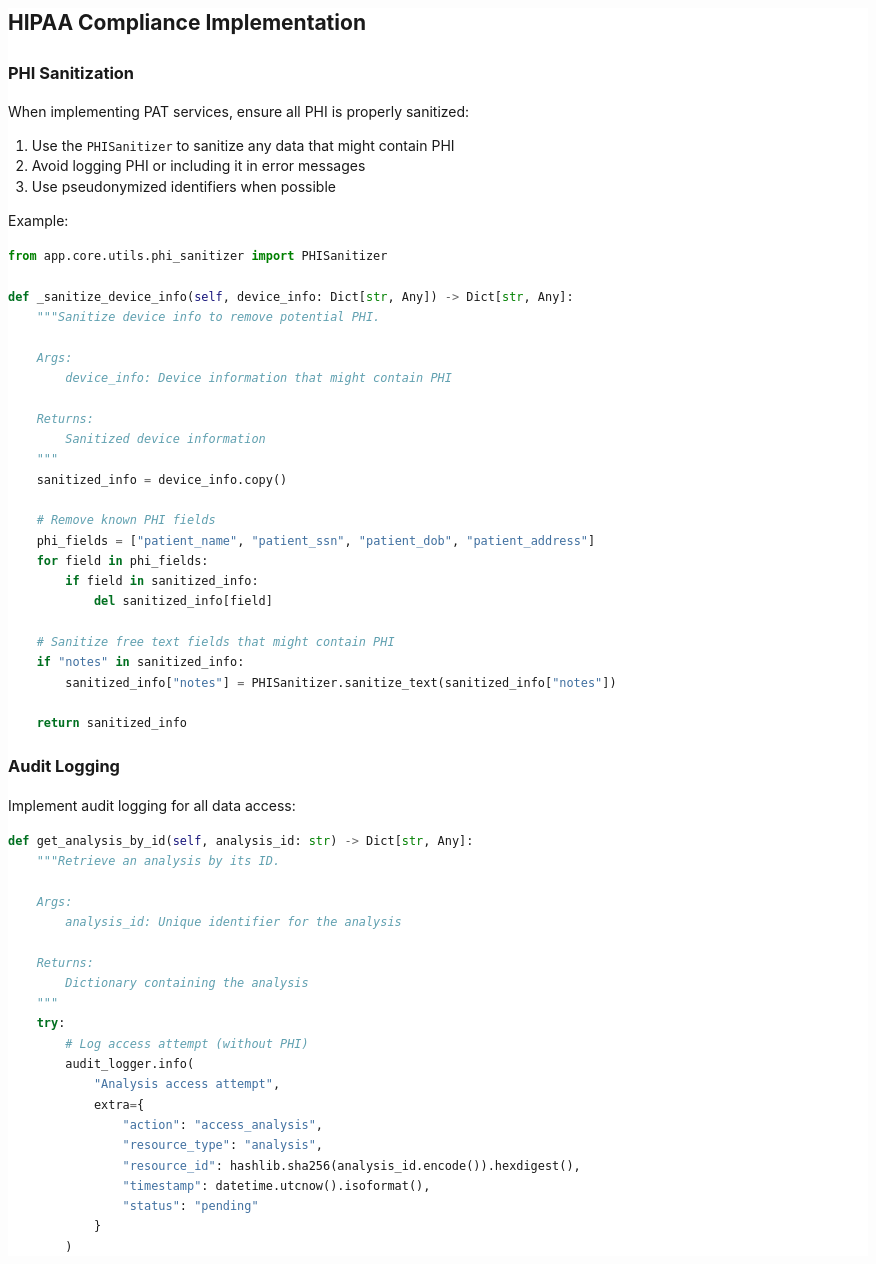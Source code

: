 ## HIPAA Compliance Implementation

### PHI Sanitization

When implementing PAT services, ensure all PHI is properly sanitized:

1. Use the `PHISanitizer` to sanitize any data that might contain PHI
2. Avoid logging PHI or including it in error messages
3. Use pseudonymized identifiers when possible

Example:

```python
from app.core.utils.phi_sanitizer import PHISanitizer

def _sanitize_device_info(self, device_info: Dict[str, Any]) -> Dict[str, Any]:
    """Sanitize device info to remove potential PHI.
    
    Args:
        device_info: Device information that might contain PHI
        
    Returns:
        Sanitized device information
    """
    sanitized_info = device_info.copy()
    
    # Remove known PHI fields
    phi_fields = ["patient_name", "patient_ssn", "patient_dob", "patient_address"]
    for field in phi_fields:
        if field in sanitized_info:
            del sanitized_info[field]
    
    # Sanitize free text fields that might contain PHI
    if "notes" in sanitized_info:
        sanitized_info["notes"] = PHISanitizer.sanitize_text(sanitized_info["notes"])
    
    return sanitized_info
```

### Audit Logging

Implement audit logging for all data access:

```python
def get_analysis_by_id(self, analysis_id: str) -> Dict[str, Any]:
    """Retrieve an analysis by its ID.
    
    Args:
        analysis_id: Unique identifier for the analysis
        
    Returns:
        Dictionary containing the analysis
    """
    try:
        # Log access attempt (without PHI)
        audit_logger.info(
            "Analysis access attempt",
            extra={
                "action": "access_analysis",
                "resource_type": "analysis",
                "resource_id": hashlib.sha256(analysis_id.encode()).hexdigest(),
                "timestamp": datetime.utcnow().isoformat(),
                "status": "pending"
            }
        )
```